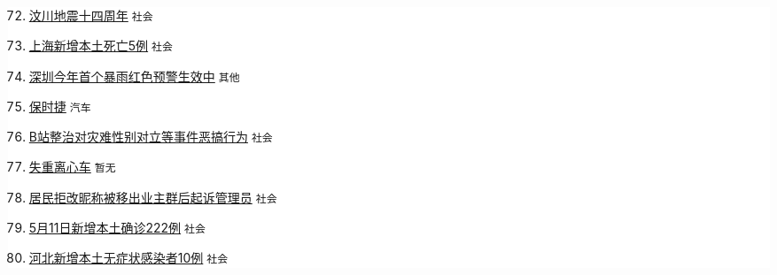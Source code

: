 72. [汶川地震十四周年](https://m.weibo.cn/search?containerid=100103type%3D1%26t%3D10%26q%3D%23%E6%B1%B6%E5%B7%9D%E5%9C%B0%E9%9C%87%E5%8D%81%E5%9B%9B%E5%91%A8%E5%B9%B4%23&stream_entry_id=31&isnewpage=1&extparam=seat%3D1%26filter_type%3Drealtimehot%26dgr%3D0%26lcate%3D5001%26c_type%3D31%26realpos%3D30%26flag%3D0%26pos%3D29%26cate%3D0%26display_time%3D1652321139%26pre_seqid%3D1652321139919022974166&luicode=10000011&lfid=106003type%3D25%26t%3D3%26disable_hot%3D1%26filter_type%3Drealtimehot) `社会` 

73. [上海新增本土死亡5例](https://m.weibo.cn/search?containerid=100103type%3D1%26t%3D10%26q%3D%23%E4%B8%8A%E6%B5%B7%E6%96%B0%E5%A2%9E%E6%9C%AC%E5%9C%9F%E6%AD%BB%E4%BA%A15%E4%BE%8B%23&stream_entry_id=31&isnewpage=1&extparam=seat%3D1%26filter_type%3Drealtimehot%26dgr%3D0%26lcate%3D5001%26c_type%3D31%26realpos%3D32%26flag%3D0%26pos%3D31%26cate%3D0%26display_time%3D1652321139%26pre_seqid%3D1652321139919022974166&luicode=10000011&lfid=106003type%3D25%26t%3D3%26disable_hot%3D1%26filter_type%3Drealtimehot) `社会` 

74. [深圳今年首个暴雨红色预警生效中](https://m.weibo.cn/search?containerid=100103type%3D1%26t%3D10%26q%3D%23%E6%B7%B1%E5%9C%B3%E4%BB%8A%E5%B9%B4%E9%A6%96%E4%B8%AA%E6%9A%B4%E9%9B%A8%E7%BA%A2%E8%89%B2%E9%A2%84%E8%AD%A6%E7%94%9F%E6%95%88%E4%B8%AD%23&stream_entry_id=31&isnewpage=1&extparam=seat%3D1%26filter_type%3Drealtimehot%26dgr%3D0%26lcate%3D5001%26c_type%3D31%26realpos%3D35%26flag%3D0%26pos%3D34%26cate%3D0%26display_time%3D1652321139%26pre_seqid%3D1652321139919022974166&luicode=10000011&lfid=106003type%3D25%26t%3D3%26disable_hot%3D1%26filter_type%3Drealtimehot) `其他` 

75. [保时捷](https://m.weibo.cn/search?containerid=100103type%3D1%26t%3D10%26q%3D%23%E4%BF%9D%E6%97%B6%E6%8D%B7%23&stream_entry_id=31&isnewpage=1&extparam=seat%3D1%26filter_type%3Drealtimehot%26dgr%3D0%26lcate%3D5001%26c_type%3D31%26realpos%3D36%26flag%3D0%26pos%3D35%26cate%3D0%26display_time%3D1652321139%26pre_seqid%3D1652321139919022974166&luicode=10000011&lfid=106003type%3D25%26t%3D3%26disable_hot%3D1%26filter_type%3Drealtimehot) `汽车` 

76. [B站整治对灾难性别对立等事件恶搞行为](https://m.weibo.cn/search?containerid=100103type%3D1%26t%3D10%26q%3D%23B%E7%AB%99%E6%95%B4%E6%B2%BB%E5%AF%B9%E7%81%BE%E9%9A%BE%E6%80%A7%E5%88%AB%E5%AF%B9%E7%AB%8B%E7%AD%89%E4%BA%8B%E4%BB%B6%E6%81%B6%E6%90%9E%E8%A1%8C%E4%B8%BA%23&stream_entry_id=31&isnewpage=1&extparam=seat%3D1%26filter_type%3Drealtimehot%26dgr%3D0%26lcate%3D5001%26c_type%3D31%26realpos%3D37%26flag%3D0%26pos%3D36%26cate%3D0%26display_time%3D1652321139%26pre_seqid%3D1652321139919022974166&luicode=10000011&lfid=106003type%3D25%26t%3D3%26disable_hot%3D1%26filter_type%3Drealtimehot) `社会` 

77. [失重离心车](https://m.weibo.cn/search?containerid=100103type%3D1%26t%3D10%26q%3D%E5%A4%B1%E9%87%8D%E7%A6%BB%E5%BF%83%E8%BD%A6&stream_entry_id=31&isnewpage=1&extparam=seat%3D1%26filter_type%3Drealtimehot%26dgr%3D0%26lcate%3D5001%26c_type%3D31%26realpos%3D39%26flag%3D1%26pos%3D38%26cate%3D0%26display_time%3D1652321139%26pre_seqid%3D1652321139919022974166&luicode=10000011&lfid=106003type%3D25%26t%3D3%26disable_hot%3D1%26filter_type%3Drealtimehot) `暂无` 

78. [居民拒改昵称被移出业主群后起诉管理员](https://m.weibo.cn/search?containerid=100103type%3D1%26t%3D10%26q%3D%23%E5%B1%85%E6%B0%91%E6%8B%92%E6%94%B9%E6%98%B5%E7%A7%B0%E8%A2%AB%E7%A7%BB%E5%87%BA%E4%B8%9A%E4%B8%BB%E7%BE%A4%E5%90%8E%E8%B5%B7%E8%AF%89%E7%AE%A1%E7%90%86%E5%91%98%23&stream_entry_id=31&isnewpage=1&extparam=seat%3D1%26filter_type%3Drealtimehot%26dgr%3D0%26lcate%3D5001%26c_type%3D31%26realpos%3D40%26flag%3D0%26pos%3D39%26cate%3D0%26display_time%3D1652321139%26pre_seqid%3D1652321139919022974166&luicode=10000011&lfid=106003type%3D25%26t%3D3%26disable_hot%3D1%26filter_type%3Drealtimehot) `社会` 

79. [5月11日新增本土确诊222例](https://m.weibo.cn/search?containerid=100103type%3D1%26t%3D10%26q%3D%235%E6%9C%8811%E6%97%A5%E6%96%B0%E5%A2%9E%E6%9C%AC%E5%9C%9F%E7%A1%AE%E8%AF%8A222%E4%BE%8B%23&stream_entry_id=31&isnewpage=1&extparam=seat%3D1%26filter_type%3Drealtimehot%26dgr%3D0%26lcate%3D5001%26c_type%3D31%26realpos%3D41%26flag%3D1%26pos%3D40%26cate%3D0%26display_time%3D1652321139%26pre_seqid%3D1652321139919022974166&luicode=10000011&lfid=106003type%3D25%26t%3D3%26disable_hot%3D1%26filter_type%3Drealtimehot) `社会` 

80. [河北新增本土无症状感染者10例](https://m.weibo.cn/search?containerid=100103type%3D1%26t%3D10%26q%3D%23%E6%B2%B3%E5%8C%97%E6%96%B0%E5%A2%9E%E6%9C%AC%E5%9C%9F%E6%97%A0%E7%97%87%E7%8A%B6%E6%84%9F%E6%9F%93%E8%80%8510%E4%BE%8B%23&stream_entry_id=31&isnewpage=1&extparam=seat%3D1%26filter_type%3Drealtimehot%26dgr%3D0%26lcate%3D5001%26c_type%3D31%26realpos%3D42%26flag%3D1%26pos%3D41%26cate%3D0%26display_time%3D1652321139%26pre_seqid%3D1652321139919022974166&luicode=10000011&lfid=106003type%3D25%26t%3D3%26disable_hot%3D1%26filter_type%3Drealtimehot) `社会` 
